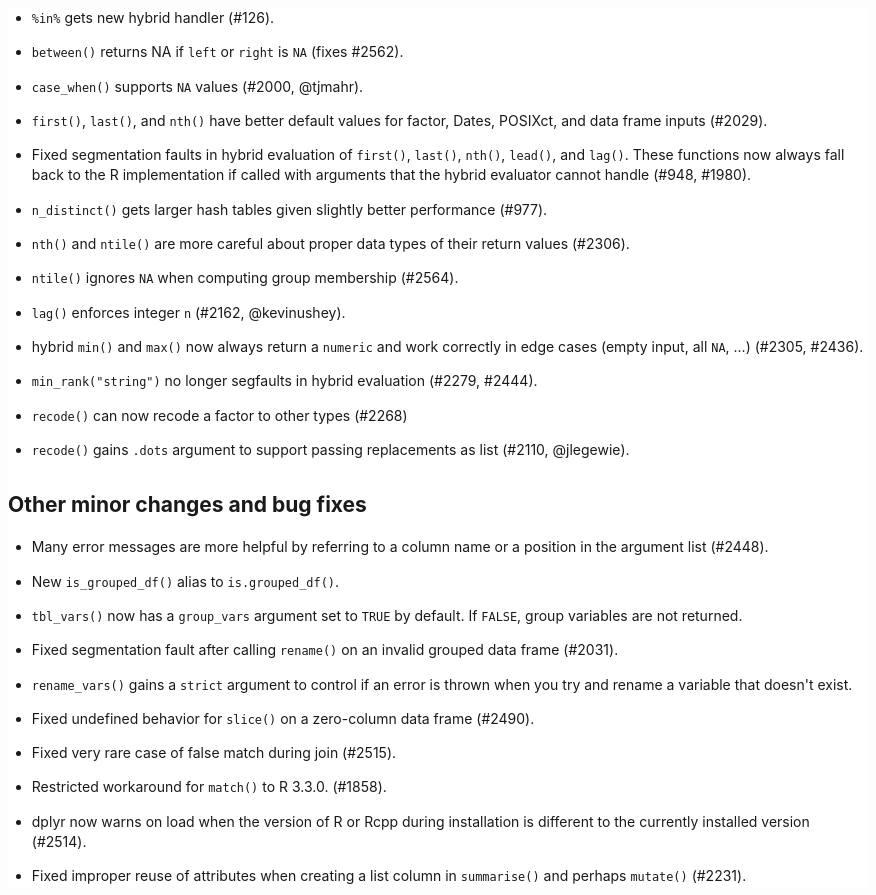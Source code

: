 * `%in%` gets new hybrid handler (#126).

* `between()` returns NA if `left` or `right` is `NA` (fixes #2562).

* `case_when()` supports `NA` values (#2000, @tjmahr).

* `first()`, `last()`, and `nth()` have better default values for factor,
  Dates, POSIXct, and data frame inputs (#2029).

* Fixed segmentation faults in hybrid evaluation of `first()`, `last()`,
  `nth()`,  `lead()`, and `lag()`. These functions now always fall back to the R
  implementation if called with arguments that the hybrid evaluator cannot
  handle (#948, #1980).

* `n_distinct()` gets larger hash tables given slightly better performance (#977).

* `nth()` and `ntile()` are more careful about proper data types of their return values (#2306).

* `ntile()` ignores `NA` when computing group membership (#2564).

* `lag()` enforces integer `n` (#2162, @kevinushey).

* hybrid `min()` and `max()` now always return a `numeric` and work correctly
  in edge cases (empty input, all `NA`, ...) (#2305, #2436).

* `min_rank("string")` no longer segfaults in hybrid evaluation (#2279, #2444).

* `recode()` can now recode a factor to other types (#2268)

* `recode()` gains `.dots` argument to support passing replacements as list
  (#2110, @jlegewie).

## Other minor changes and bug fixes

* Many error messages are more helpful by referring to a column name or a
  position in the argument list (#2448).

* New `is_grouped_df()` alias to `is.grouped_df()`.

* `tbl_vars()` now has a `group_vars` argument set to `TRUE` by
  default. If `FALSE`, group variables are not returned.

* Fixed segmentation fault after calling `rename()` on an invalid grouped
  data frame (#2031).

* `rename_vars()` gains a `strict` argument to control if an
  error is thrown when you try and rename a variable that doesn't
  exist.

* Fixed undefined behavior for `slice()` on a zero-column data frame (#2490).

* Fixed very rare case of false match during join (#2515).

* Restricted workaround for `match()` to R 3.3.0. (#1858).

* dplyr now warns on load when the version of R or Rcpp during installation is
  different to the currently installed version (#2514).

* Fixed improper reuse of attributes when creating a list column in `summarise()`
  and perhaps `mutate()` (#2231).
